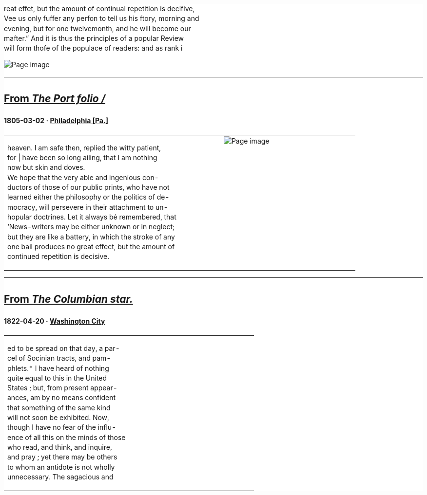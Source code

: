 reat effet, but the amount of continual repetition is decifive,  
Vee us only fuffer any perfon to tell us his ftory, morning and  
evening, but for one twelvemonth, and he will become our  
mafter.” And it is thus the principles of a popular Review  
will form thofe of the populace of readers: and as rank i
</td><td style="width: 50%; max-height: 75%; margin: auto; display: block;">
<img alt="Page image" src="https://iiif.archive.org/image/iiif/2/sim_the-antijacobin-review-and-protestant-advocate_1798-07_1%2Fsim_the-antijacobin-review-and-protestant-advocate_1798-07_1_jp2.zip%2Fsim_the-antijacobin-review-and-protestant-advocate_1798-07_1_jp2%2Fsim_the-antijacobin-review-and-protestant-advocate_1798-07_1_0051.jp2/pct:20.684931506849313,31.13132911392405,70.27397260273973,27.21518987341772/600,/0/default.jpg"/>
</td>
</tr></table>

---

## [From _The Port folio /_](https://archive.org/details/sim_port-folio_1805-03-02_5_8/page/n5/mode/1up?view=theater)

#### 1805-03-02 &middot; [Philadelphia [Pa.]](http://dbpedia.org/resource/Philadelphia)

<table style="width: 100%;"><tr><td style="width: 50%">

  
heaven. I am safe then, replied the witty patient,  
for | have been so long ailing, that I am nothing  
now but skin and doves.  
We hope that the very able and ingenious con-  
ductors of those of our public prints, who have not  
learned either the philosophy or the politics of de-  
mocracy, will persevere in their attachment to un-  
hopular doctrines. Let it always bé remembered, that  
‘News-writers may be either unknown or in neglect;  
but they are like a battery, in which the stroke of any  
one bail produces no great effect, but the amount of  
continued repetition is decisive.
</td><td style="width: 50%; max-height: 75%; margin: auto; display: block;">
<img alt="Page image" src="https://iiif.archive.org/image/iiif/2/sim_port-folio_1805-03-02_5_8%2Fsim_port-folio_1805-03-02_5_8_jp2.zip%2Fsim_port-folio_1805-03-02_5_8_jp2%2Fsim_port-folio_1805-03-02_5_8_0005.jp2/pct:41.37675795706884,20.713859020310633,27.035529237601775,13.530465949820789/600,/0/default.jpg"/>
</td>
</tr></table>

---

## [From _The Columbian star._](https://archive.org/details/sim_columbian-star_1822-04-20_1_12/page/n0/mode/1up?view=theater)

#### 1822-04-20 &middot; [Washington City](http://dbpedia.org/resource/Washington%2C_D.C.)

<table style="width: 100%;"><tr><td style="width: 50%">

  
ed to be spread on that day, a par-  
cel of Socinian tracts, and pam-  
phlets.* I have heard of nothing  
quite equal to this in the United  
States ; but, from present appear-  
ances, am by no means confident  
that something of the same kind  
will not soon be exhibited. Now,  
though I have no fear of the influ-  
ence of all this on the minds of those  
who read, and think, and inquire,  
and pray ; yet there may be others  
to whom an antidote is not wholly  
unnecessary. The sagacious and  
